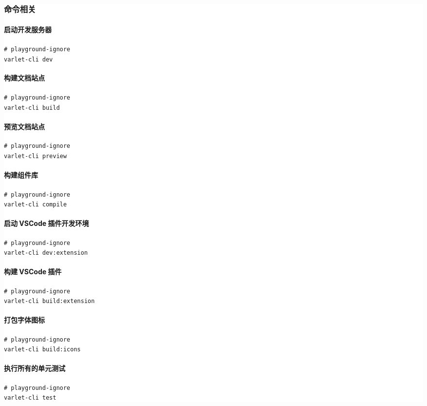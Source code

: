 ### 命令相关

#### 启动开发服务器

```shell
# playground-ignore
varlet-cli dev
```

#### 构建文档站点

```shell
# playground-ignore
varlet-cli build
```

#### 预览文档站点

```shell
# playground-ignore
varlet-cli preview
```

#### 构建组件库

```shell
# playground-ignore
varlet-cli compile
```

#### 启动 VSCode 插件开发环境

```shell
# playground-ignore
varlet-cli dev:extension
```

#### 构建 VSCode 插件

```shell
# playground-ignore
varlet-cli build:extension
```

#### 打包字体图标

```shell
# playground-ignore
varlet-cli build:icons
```

#### 执行所有的单元测试

```shell
# playground-ignore
varlet-cli test
```
